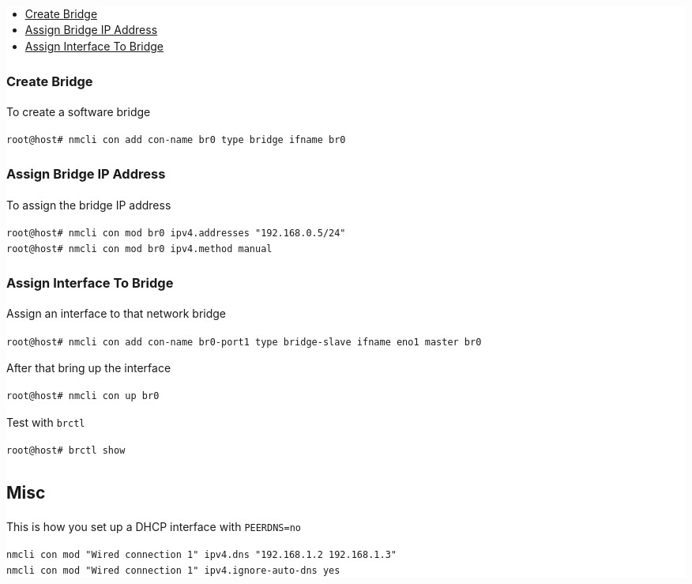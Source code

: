 * [Create Bridge](#create-bridge)
* [Assign Bridge IP Address](#assign-bridge-ip-address)
* [Assign Interface To Bridge](#assign-interface-to-bridge)

### Create Bridge

To create a software bridge

```
root@host# nmcli con add con-name br0 type bridge ifname br0
```

### Assign Bridge IP Address

To assign the bridge IP address

```
root@host# nmcli con mod br0 ipv4.addresses "192.168.0.5/24"
root@host# nmcli con mod br0 ipv4.method manual
```

### Assign Interface To Bridge

Assign an interface to that network bridge

```
root@host# nmcli con add con-name br0-port1 type bridge-slave ifname eno1 master br0
```

After that bring up the interface

```
root@host# nmcli con up br0
```

Test with `brctl`

```
root@host# brctl show
```

## Misc

This is how you set up a DHCP interface with `PEERDNS=no`

```
nmcli con mod "Wired connection 1" ipv4.dns "192.168.1.2 192.168.1.3"
nmcli con mod "Wired connection 1" ipv4.ignore-auto-dns yes
```
